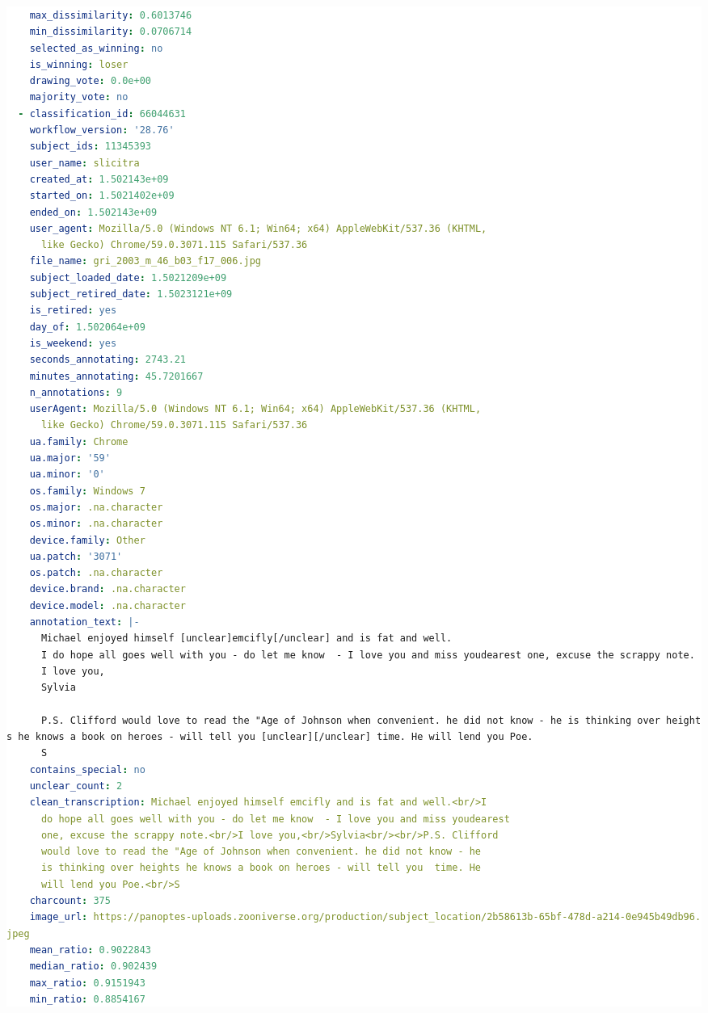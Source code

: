 ```yaml
    max_dissimilarity: 0.6013746
    min_dissimilarity: 0.0706714
    selected_as_winning: no
    is_winning: loser
    drawing_vote: 0.0e+00
    majority_vote: no
  - classification_id: 66044631
    workflow_version: '28.76'
    subject_ids: 11345393
    user_name: slicitra
    created_at: 1.502143e+09
    started_on: 1.5021402e+09
    ended_on: 1.502143e+09
    user_agent: Mozilla/5.0 (Windows NT 6.1; Win64; x64) AppleWebKit/537.36 (KHTML,
      like Gecko) Chrome/59.0.3071.115 Safari/537.36
    file_name: gri_2003_m_46_b03_f17_006.jpg
    subject_loaded_date: 1.5021209e+09
    subject_retired_date: 1.5023121e+09
    is_retired: yes
    day_of: 1.502064e+09
    is_weekend: yes
    seconds_annotating: 2743.21
    minutes_annotating: 45.7201667
    n_annotations: 9
    userAgent: Mozilla/5.0 (Windows NT 6.1; Win64; x64) AppleWebKit/537.36 (KHTML,
      like Gecko) Chrome/59.0.3071.115 Safari/537.36
    ua.family: Chrome
    ua.major: '59'
    ua.minor: '0'
    os.family: Windows 7
    os.major: .na.character
    os.minor: .na.character
    device.family: Other
    ua.patch: '3071'
    os.patch: .na.character
    device.brand: .na.character
    device.model: .na.character
    annotation_text: |-
      Michael enjoyed himself [unclear]emcifly[/unclear] and is fat and well.
      I do hope all goes well with you - do let me know  - I love you and miss youdearest one, excuse the scrappy note.
      I love you,
      Sylvia

      P.S. Clifford would love to read the "Age of Johnson when convenient. he did not know - he is thinking over heights he knows a book on heroes - will tell you [unclear][/unclear] time. He will lend you Poe.
      S
    contains_special: no
    unclear_count: 2
    clean_transcription: Michael enjoyed himself emcifly and is fat and well.<br/>I
      do hope all goes well with you - do let me know  - I love you and miss youdearest
      one, excuse the scrappy note.<br/>I love you,<br/>Sylvia<br/><br/>P.S. Clifford
      would love to read the "Age of Johnson when convenient. he did not know - he
      is thinking over heights he knows a book on heroes - will tell you  time. He
      will lend you Poe.<br/>S
    charcount: 375
    image_url: https://panoptes-uploads.zooniverse.org/production/subject_location/2b58613b-65bf-478d-a214-0e945b49db96.jpeg
    mean_ratio: 0.9022843
    median_ratio: 0.902439
    max_ratio: 0.9151943
    min_ratio: 0.8854167
```